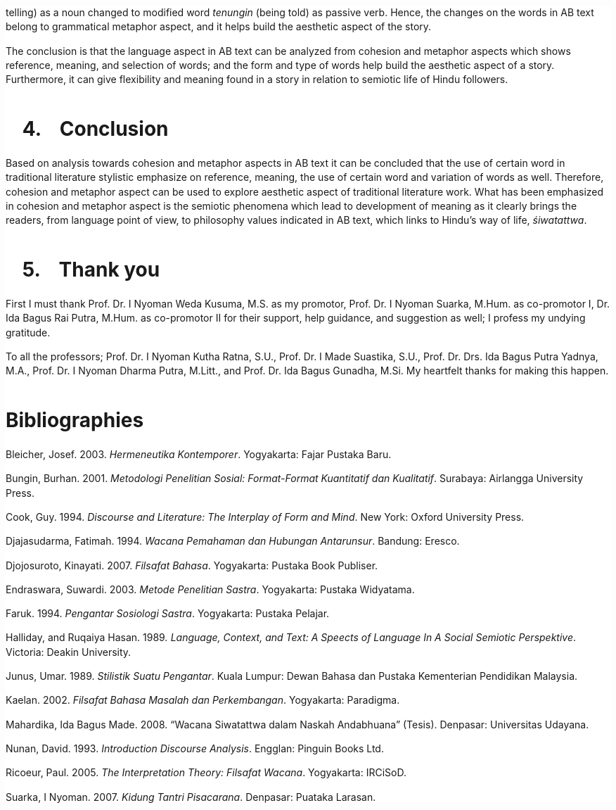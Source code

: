 <p><span class="font0">telling) as a noun changed to modified word </span><span class="font0" style="font-style:italic;">tenungin</span><span class="font0"> (being told) as passive verb. Hence, the changes on the words in AB text belong to grammatical metaphor aspect, and it helps build the aesthetic aspect of the story.</span></p>
<p><span class="font0">The conclusion is that the language aspect in AB text can be analyzed from cohesion and metaphor aspects which shows reference, meaning, and selection of words; and the form and type of words help build the aesthetic aspect of a story. Furthermore, it can give flexibility and meaning found in a story in relation to semiotic life of Hindu followers.</span></p>
<ul style="list-style:none;"><li>
<h1><a name="bookmark20"></a><span class="font0" style="font-weight:bold;"><a name="bookmark21"></a>4. &nbsp;&nbsp;&nbsp;Conclusion</span></h1></li></ul>
<p><span class="font0">Based on analysis towards cohesion and metaphor aspects in AB text it can be concluded that the use of certain word in traditional literature stylistic emphasize on reference, meaning, the use of certain word and variation of words as well. Therefore, cohesion and metaphor aspect can be used to explore aesthetic aspect of traditional literature work. What has been emphasized in cohesion and metaphor aspect is the semiotic phenomena which lead to development of meaning as it clearly brings the readers, from language point of view, to philosophy values indicated in AB text, which links to Hindu’s way of life, </span><span class="font0" style="font-style:italic;">śiwatattwa</span><span class="font0">.</span></p>
<ul style="list-style:none;"><li>
<h1><a name="bookmark22"></a><span class="font0" style="font-weight:bold;"><a name="bookmark23"></a>5. &nbsp;&nbsp;&nbsp;Thank you</span></h1></li></ul>
<p><span class="font0">First I must thank Prof. Dr. I Nyoman Weda Kusuma, M.S. as my promotor, Prof. Dr. I Nyoman Suarka, M.Hum. as co-promotor I, Dr. Ida Bagus Rai Putra, M.Hum. as co-promotor II for their support, help guidance, and suggestion as well; I profess my undying gratitude.</span></p>
<p><span class="font0">To all the professors; Prof. Dr. I Nyoman Kutha Ratna, S.U., Prof. Dr. I Made Suastika, S.U., Prof. Dr. Drs. Ida Bagus Putra Yadnya, M.A., Prof. Dr. I Nyoman Dharma Putra, M.Litt., and Prof. Dr. Ida Bagus Gunadha, M.Si. My heartfelt thanks for making this happen.</span></p>
<h1><a name="bookmark24"></a><span class="font0" style="font-weight:bold;"><a name="bookmark25"></a>Bibliographies</span></h1>
<p><span class="font0">Bleicher, Josef. 2003. </span><span class="font0" style="font-style:italic;">Hermeneutika Kontemporer</span><span class="font0">. Yogyakarta: Fajar Pustaka Baru.</span></p>
<p><span class="font0">Bungin, Burhan. 2001. </span><span class="font0" style="font-style:italic;">Metodologi Penelitian Sosial: Format-Format Kuantitatif dan Kualitatif</span><span class="font0">. Surabaya: Airlangga University Press.</span></p>
<p><span class="font0">Cook, Guy. 1994. </span><span class="font0" style="font-style:italic;">Discourse and Literature: The Interplay of Form and Mind</span><span class="font0">. New York: Oxford University Press.</span></p>
<p><span class="font0">Djajasudarma, Fatimah. 1994. </span><span class="font0" style="font-style:italic;">Wacana Pemahaman dan Hubungan Antarunsur</span><span class="font0">. Bandung: Eresco.</span></p>
<p><span class="font0">Djojosuroto, Kinayati. 2007. </span><span class="font0" style="font-style:italic;">Filsafat Bahasa</span><span class="font0">. Yogyakarta: Pustaka Book Publiser.</span></p>
<p><span class="font0">Endraswara, Suwardi. 2003. </span><span class="font0" style="font-style:italic;">Metode Penelitian Sastra</span><span class="font0">. Yogyakarta: Pustaka Widyatama.</span></p>
<p><span class="font0">Faruk. 1994. </span><span class="font0" style="font-style:italic;">Pengantar Sosiologi Sastra</span><span class="font0">. Yogyakarta: Pustaka Pelajar.</span></p>
<p><span class="font0">Halliday, and Ruqaiya Hasan. 1989</span><span class="font0" style="font-style:italic;">. Language, Context, and Text: A Speects of Language In A Social Semiotic Perspektive</span><span class="font0">. Victoria: Deakin University.</span></p>
<p><span class="font0">Junus, Umar. 1989. </span><span class="font0" style="font-style:italic;">Stilistik Suatu Pengantar</span><span class="font0">. Kuala Lumpur: Dewan Bahasa dan Pustaka Kementerian Pendidikan Malaysia.</span></p>
<p><span class="font0">Kaelan. 2002. </span><span class="font0" style="font-style:italic;">Filsafat Bahasa Masalah dan Perkembangan</span><span class="font0">. Yogyakarta: Paradigma.</span></p>
<p><span class="font0">Mahardika, Ida Bagus Made. 2008. “Wacana Siwatattwa dalam Naskah Andabhuana” (Tesis). Denpasar: Universitas Udayana.</span></p>
<p><span class="font0">Nunan, David. 1993. </span><span class="font0" style="font-style:italic;">Introduction Discourse Analysis</span><span class="font0">. Engglan: Pinguin Books Ltd.</span></p>
<p><span class="font0">Ricoeur, Paul. 2005. </span><span class="font0" style="font-style:italic;">The Interpretation Theory: Filsafat Wacana</span><span class="font0">. Yogyakarta: IRCiSoD.</span></p>
<p><span class="font0">Suarka, I Nyoman. 2007. </span><span class="font0" style="font-style:italic;">Kidung Tantri Pisacarana</span><span class="font0">. Denpasar: Puataka Larasan.</span></p>
